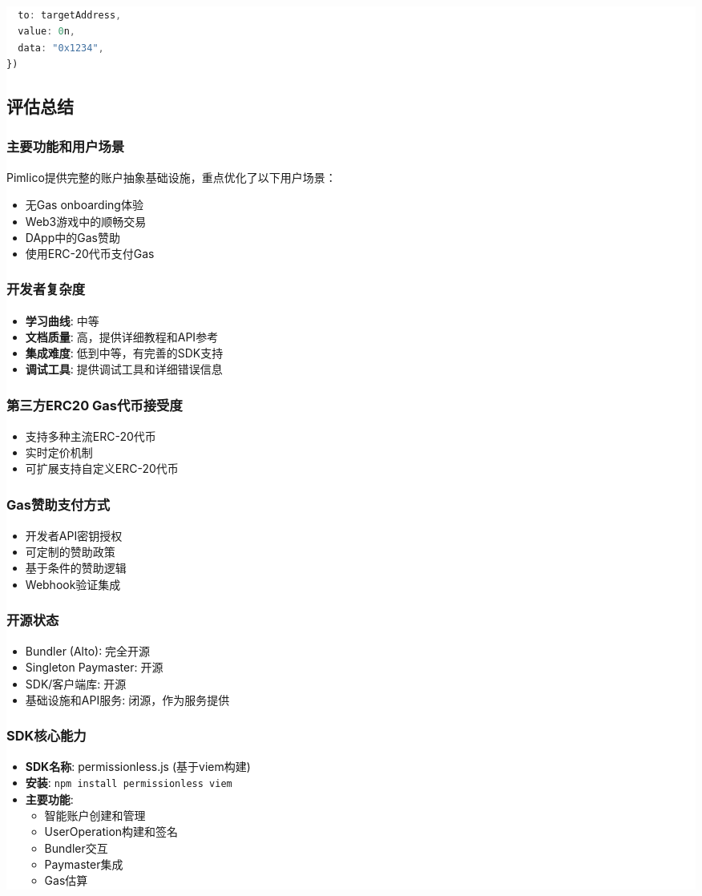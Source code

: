 ```typescript
  to: targetAddress,
  value: 0n,
  data: "0x1234",
})
```

## 评估总结

### 主要功能和用户场景

Pimlico提供完整的账户抽象基础设施，重点优化了以下用户场景：
- 无Gas onboarding体验
- Web3游戏中的顺畅交易
- DApp中的Gas赞助
- 使用ERC-20代币支付Gas

### 开发者复杂度

- **学习曲线**: 中等
- **文档质量**: 高，提供详细教程和API参考
- **集成难度**: 低到中等，有完善的SDK支持
- **调试工具**: 提供调试工具和详细错误信息

### 第三方ERC20 Gas代币接受度

- 支持多种主流ERC-20代币
- 实时定价机制
- 可扩展支持自定义ERC-20代币

### Gas赞助支付方式

- 开发者API密钥授权
- 可定制的赞助政策
- 基于条件的赞助逻辑
- Webhook验证集成

### 开源状态

- Bundler (Alto): 完全开源
- Singleton Paymaster: 开源
- SDK/客户端库: 开源
- 基础设施和API服务: 闭源，作为服务提供

### SDK核心能力

- **SDK名称**: permissionless.js (基于viem构建)
- **安装**: `npm install permissionless viem`
- **主要功能**: 
  - 智能账户创建和管理
  - UserOperation构建和签名
  - Bundler交互
  - Paymaster集成
  - Gas估算
